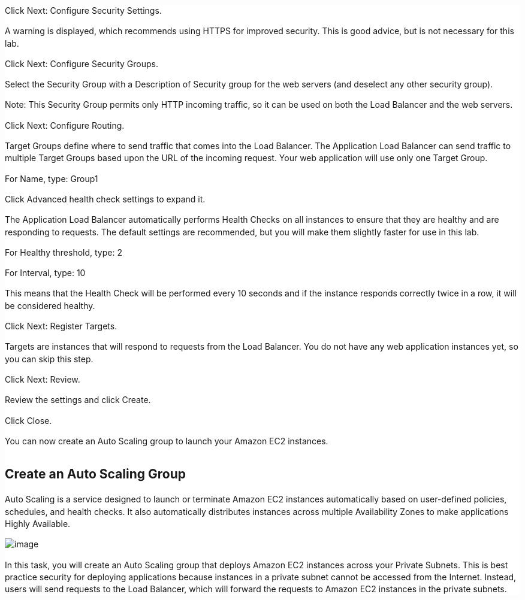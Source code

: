 Click Next: Configure Security Settings.

A warning is displayed, which recommends using HTTPS for improved security. This is good advice, but is not necessary for this lab.

Click Next: Configure Security Groups.

Select the Security Group with a Description of Security group for the web servers (and deselect any other security group).

Note: This Security Group permits only HTTP incoming traffic, so it can be used on both the Load Balancer and the web servers.

Click Next: Configure Routing.

Target Groups define where to send traffic that comes into the Load Balancer. The Application Load Balancer can send traffic to multiple Target Groups based upon the URL of the incoming request. Your web application will use only one Target Group.

For Name, type: Group1

Click Advanced health check settings to expand it.

The Application Load Balancer automatically performs Health Checks on all instances to ensure that they are healthy and are responding to requests. The default settings are recommended, but you will make them slightly faster for use in this lab.

For Healthy threshold, type: 2

For Interval, type: 10

This means that the Health Check will be performed every 10 seconds and if the instance responds correctly twice in a row, it will be considered healthy.

Click Next: Register Targets.

Targets are instances that will respond to requests from the Load Balancer. You do not have any web application instances yet, so you can skip this step.

Click Next: Review.

Review the settings and click Create.

Click Close.

You can now create an Auto Scaling group to launch your Amazon EC2 instances.

## Create an Auto Scaling Group

Auto Scaling is a service designed to launch or terminate Amazon EC2 instances automatically based on user-defined policies, schedules, and health checks. It also automatically distributes instances across multiple Availability Zones to make applications Highly Available.

![image](https://user-images.githubusercontent.com/35857179/88475510-19d01280-cf63-11ea-89e8-a963fa7d877b.png)

In this task, you will create an Auto Scaling group that deploys Amazon EC2 instances across your Private Subnets. This is best practice security for deploying applications because instances in a private subnet cannot be accessed from the Internet. Instead, users will send requests to the Load Balancer, which will forward the requests to Amazon EC2 instances in the private subnets.
